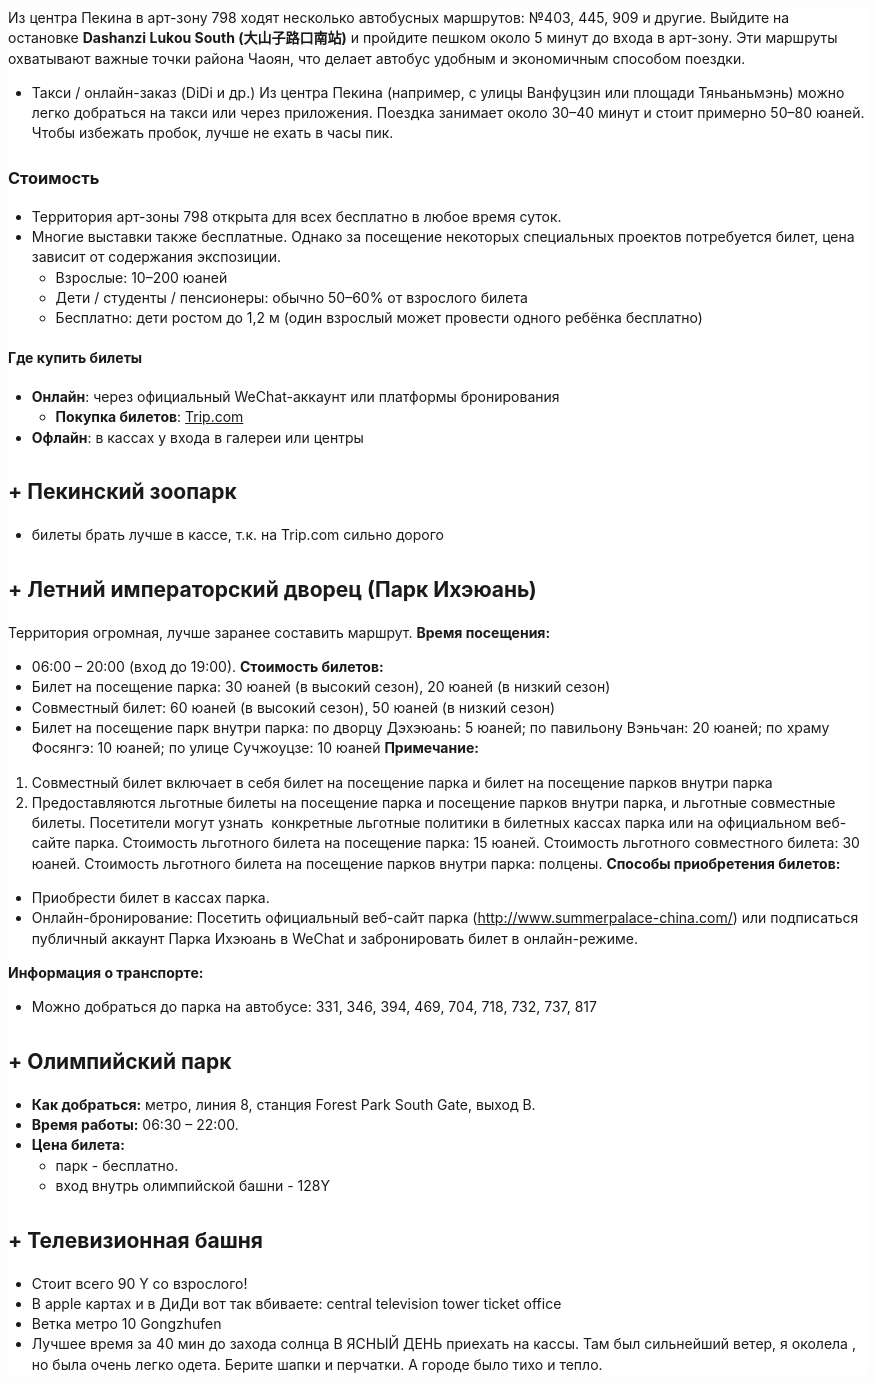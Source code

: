   Из центра Пекина в арт-зону 798 ходят несколько автобусных маршрутов: №403, 445, 909 и другие. Выйдите на остановке **Dashanzi Lukou South (大山子路口南站)** и пройдите пешком около 5 минут до входа в арт-зону. Эти маршруты охватывают важные точки района Чаоян, что делает автобус удобным и экономичным способом поездки.
- Такси / онлайн-заказ (DiDi и др.)
  Из центра Пекина (например, с улицы Ванфуцзин или площади Тяньаньмэнь) можно легко добраться на такси или через приложения. Поездка занимает около 30–40 минут и стоит примерно 50–80 юаней. Чтобы избежать пробок, лучше не ехать в часы пик.
### **Стоимость**
- Территория арт-зоны 798 открыта для всех бесплатно в любое время суток. 
- Многие выставки также бесплатные. Однако за посещение некоторых специальных проектов потребуется билет, цена зависит от содержания экспозиции. 
	- Взрослые: 10–200 юаней
	- Дети / студенты / пенсионеры: обычно 50–60% от взрослого билета
	- Бесплатно: дети ростом до 1,2 м (один взрослый может провести одного ребёнка бесплатно)
#### **Где купить билеты**
- **Онлайн**: через официальный WeChat-аккаунт или платформы бронирования
    - **Покупка билетов**: [Trip.com](https://www.trip.com/travel-guide/attraction/beijing/798-art-zone-87890)
- **Офлайн**: в кассах у входа в галереи или центры
## + Пекинский зоопарк
- билеты брать лучше в кассе, т.к. на Trip.com сильно дорого
## + Летний императорский дворец (Парк Ихэюань)
Территория огромная, лучше заранее составить маршрут.
**Время посещения:**
- 06:00 – 20:00 (вход до 19:00).
**Стоимость билетов:**
- Билет на посещение парка: 30 юаней (в высокий сезон), 20 юаней (в низкий сезон)
- Совместный билет: 60 юаней (в высокий сезон), 50 юаней (в низкий сезон)
- Билет на посещение парк внутри парка: по дворцу Дэхэюань: 5 юаней; по павильону Вэньчан: 20 юаней; по храму Фосянгэ: 10 юаней; по улице Сучжоуцзе: 10 юаней
**Примечание:**
1. Совместный билет включает в себя билет на посещение парка и билет на посещение парков внутри парка
2. Предоставляются льготные билеты на посещение парка и посещение парков внутри парка, и льготные совместные билеты. Посетители могут узнать  конкретные льготные политики в билетных кассах парка или на официальном веб-сайте парка. Стоимость льготного билета на посещение парка: 15 юаней. Стоимость льготного совместного билета: 30 юаней. Стоимость льготного билета на посещение парков внутри парка: полцены.
**Способы приобретения билетов:**
- Приобрести билет в кассах парка.
- Онлайн-бронирование: Посетить официальный веб-сайт парка (http://www.summerpalace-china.com/) или подписаться публичный аккаунт Парка Ихэюань в WeChat и забронировать билет в онлайн-режиме.

**Информация о транспорте:**
- Можно добраться до парка на автобусе: 331, 346, 394, 469, 704, 718, 732, 737, 817
## + Олимпийский парк
- **Как добраться:** метро, линия 8, станция Forest Park South Gate, выход B.
- **Время работы:** 06:30 – 22:00.
- **Цена билета:** 
	- парк - бесплатно.
	- вход внутрь олимпийской башни - 128Y
## + Телевизионная башня
- Стоит всего 90 Y со взрослого! 
- В apple картах и в ДиДи вот так вбиваете: central television tower ticket office
- Ветка метро 10 Gongzhufen
- Лучшее время за 40 мин до захода солнца В ЯСНЫЙ ДЕНЬ приехать на кассы. Там был сильнейший ветер, я околела , но была очень легко одета. Берите шапки и перчатки. А городе было тихо и тепло.